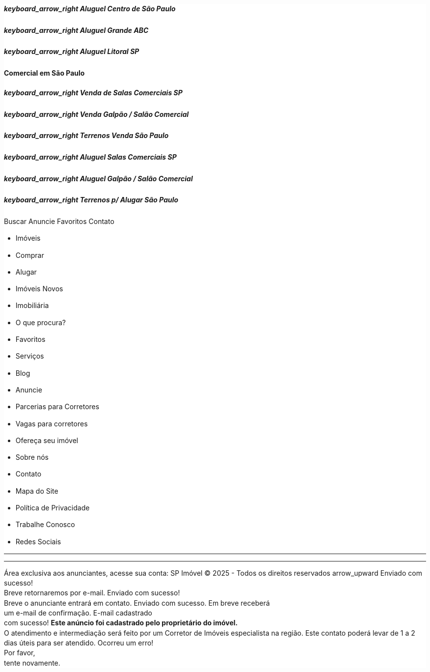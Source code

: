 #####  keyboard_arrow_right  Aluguel Centro de São Paulo 
#####  keyboard_arrow_right  Aluguel Grande ABC 
#####  keyboard_arrow_right  Aluguel Litoral SP 
####  Comercial em São Paulo 
#####  keyboard_arrow_right  Venda de Salas Comerciais SP 
#####  keyboard_arrow_right  Venda Galpão / Salão Comercial 
#####  keyboard_arrow_right  Terrenos Venda São Paulo 
#####  keyboard_arrow_right  Aluguel Salas Comerciais SP 
#####  keyboard_arrow_right  Aluguel Galpão / Salão Comercial 
#####  keyboard_arrow_right  Terrenos p/ Alugar São Paulo 
Buscar  Anuncie  Favoritos Contato
  * Imóveis
  * Comprar
  * Alugar
  * Imóveis Novos
  * Imobiliária
  * O que procura?
  * Favoritos


  * Serviços
  * Blog
  * Anuncie
  * Parcerias para Corretores
  * Vagas para corretores
  * Ofereça seu imóvel


  * Sobre nós
  * Contato
  * Mapa do Site
  * Política de Privacidade
  * Trabalhe Conosco


  * Redes Sociais


  *   *   * 

  *   *   * 

Área exclusiva aos anunciantes, acesse sua conta:
SP Imóvel © 2025 - Todos os direitos reservados
arrow_upward 
Enviado com sucesso!   
Breve retornaremos por e-mail. 
Enviado com sucesso!   
Breve o anunciante entrará em contato. 
Enviado com sucesso.
Em breve receberá  
um e-mail de confirmação.
E-mail cadastrado   
com sucesso! 
**Este anúncio foi cadastrado pelo proprietário do imóvel.**  
O atendimento e intermediação será feito por um Corretor de Imóveis especialista na região. Este contato poderá levar de 1 a 2 dias úteis para ser atendido. 
Ocorreu um erro!   
Por favor,   
tente novamente. 
  